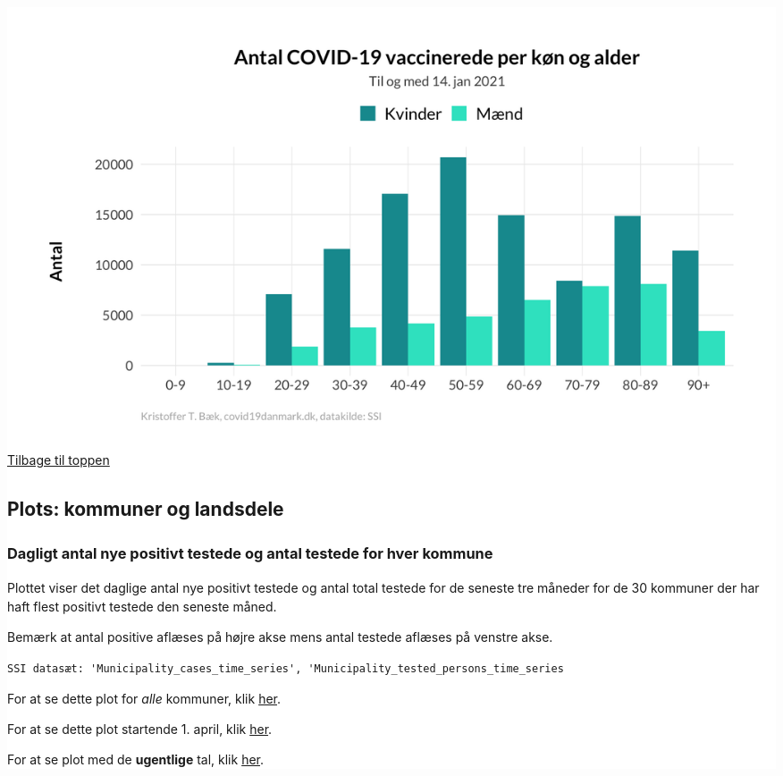 ![](/figures/ntl_vax_age.png)

[Tilbage til toppen](#)

## Plots: kommuner og landsdele
### Dagligt antal nye positivt testede og antal testede for hver kommune
Plottet viser det daglige antal nye positivt testede og antal total testede for de seneste tre måneder for de 30 kommuner der har haft flest positivt testede den seneste måned.

Bemærk at antal positive aflæses på højre akse mens antal testede aflæses på venstre akse.

``SSI datasæt: 'Municipality_cases_time_series', 'Municipality_tested_persons_time_series``

For at se dette plot for *alle* kommuner, klik [her](/figures/muni_all_pos_vs_test_july.png).

For at se dette plot startende 1. april, klik [her](/figures/muni_10_pos_vs_test_april.png).

For at se plot med de **ugentlige** tal, klik [her](/figures/muni_10_pos_vs_test_july.png).


